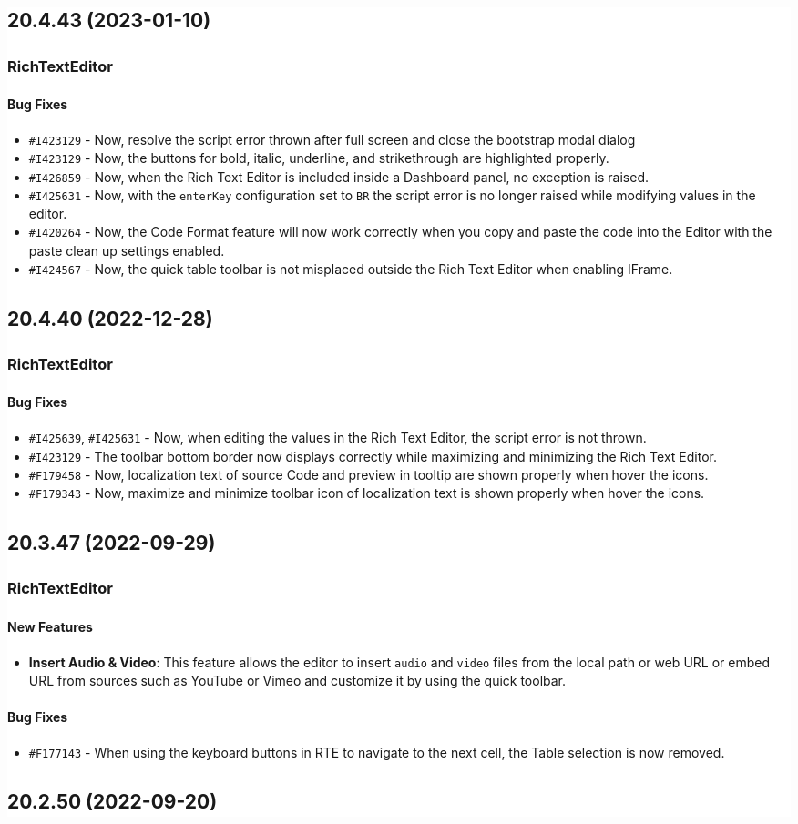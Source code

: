 ## 20.4.43 (2023-01-10)

### RichTextEditor

#### Bug Fixes

- `#I423129` - Now, resolve the script error thrown after full screen and close the bootstrap modal dialog
- `#I423129` - Now, the buttons for bold, italic, underline, and strikethrough are highlighted properly.
- `#I426859` - Now, when the Rich Text Editor is included inside a Dashboard panel, no exception is raised.
- `#I425631` - Now, with the `enterKey` configuration set to `BR` the script error is no longer raised while modifying values in the editor.
- `#I420264` - Now, the Code Format feature will now work correctly when you copy and paste the code into the Editor with the paste clean up settings enabled.
- `#I424567` - Now, the quick table toolbar is not misplaced outside the Rich Text Editor when enabling IFrame.

## 20.4.40 (2022-12-28)

### RichTextEditor

#### Bug Fixes

- `#I425639`, `#I425631` - Now, when editing the values in the Rich Text Editor, the script error is not thrown.
- `#I423129` - The toolbar bottom border now displays correctly while maximizing and minimizing the Rich Text Editor.
- `#F179458` - Now, localization text of source Code and preview in tooltip are shown properly when hover the icons.
- `#F179343` - Now, maximize and minimize toolbar icon of localization text is shown properly when hover the icons.

## 20.3.47 (2022-09-29)

### RichTextEditor

#### New Features

- **Insert Audio & Video**: This feature allows the editor to insert `audio` and `video` files from the local path or web URL or embed URL from sources such as YouTube or Vimeo and customize it by using the quick toolbar.

#### Bug Fixes

- `#F177143` - When using the keyboard buttons in RTE to navigate to the next cell, the Table selection is now removed.

## 20.2.50 (2022-09-20)
